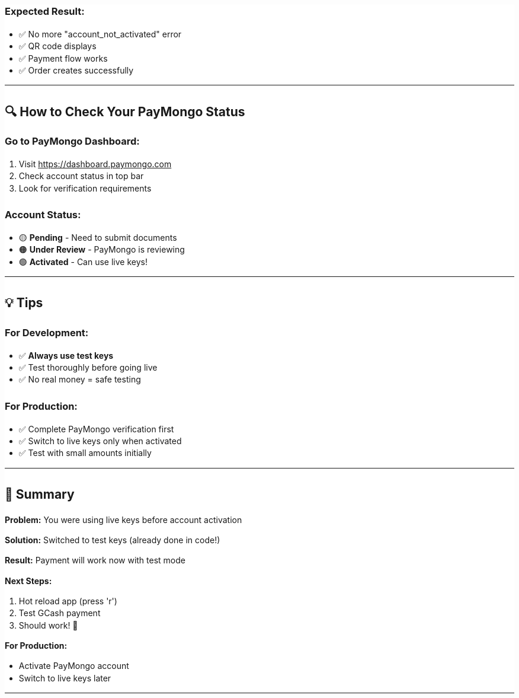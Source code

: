 ### Expected Result:
- ✅ No more "account_not_activated" error
- ✅ QR code displays
- ✅ Payment flow works
- ✅ Order creates successfully

---

## 🔍 How to Check Your PayMongo Status

### Go to PayMongo Dashboard:
1. Visit https://dashboard.paymongo.com
2. Check account status in top bar
3. Look for verification requirements

### Account Status:
- 🟡 **Pending** - Need to submit documents
- 🟠 **Under Review** - PayMongo is reviewing
- 🟢 **Activated** - Can use live keys!

---

## 💡 Tips

### For Development:
- ✅ **Always use test keys**
- ✅ Test thoroughly before going live
- ✅ No real money = safe testing

### For Production:
- ✅ Complete PayMongo verification first
- ✅ Switch to live keys only when activated
- ✅ Test with small amounts initially

---

## 🎉 Summary

**Problem:** You were using live keys before account activation

**Solution:** Switched to test keys (already done in code!)

**Result:** Payment will work now with test mode

**Next Steps:**
1. Hot reload app (press 'r')
2. Test GCash payment
3. Should work! 🎉

**For Production:**
- Activate PayMongo account
- Switch to live keys later

---
